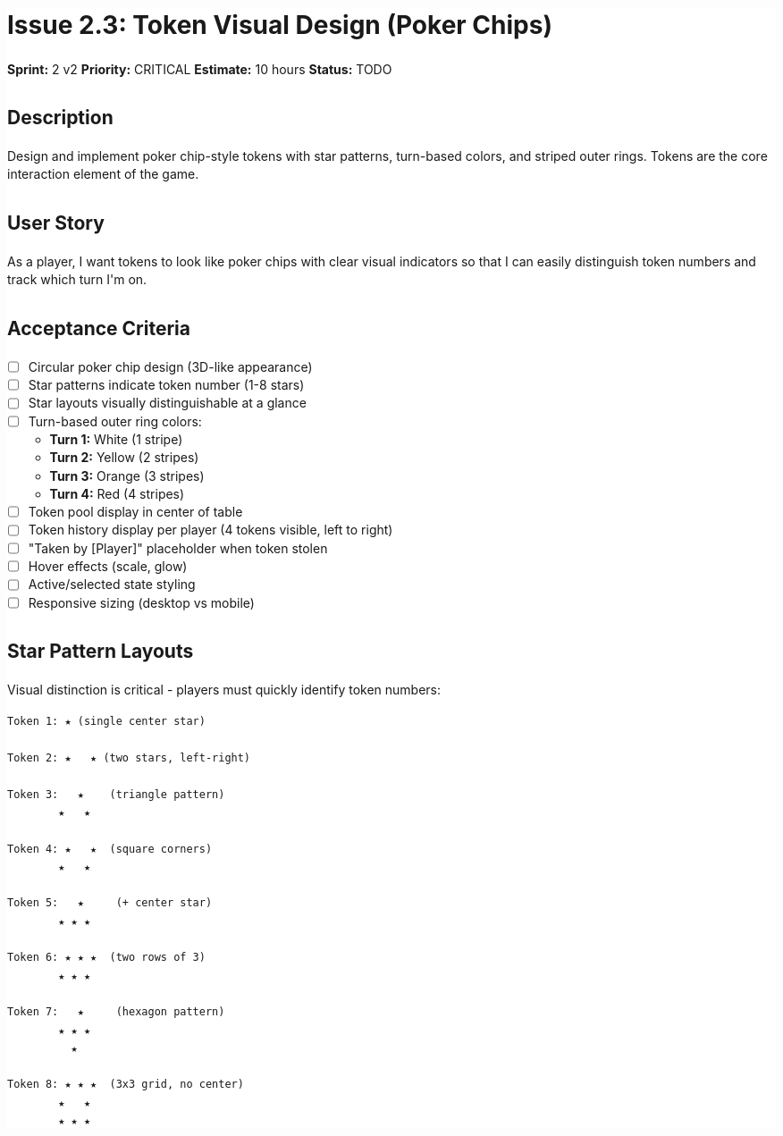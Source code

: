 # Issue 2.3: Token Visual Design (Poker Chips)

**Sprint:** 2 v2
**Priority:** CRITICAL
**Estimate:** 10 hours
**Status:** TODO

## Description
Design and implement poker chip-style tokens with star patterns, turn-based colors, and striped outer rings. Tokens are the core interaction element of the game.

## User Story
As a player, I want tokens to look like poker chips with clear visual indicators so that I can easily distinguish token numbers and track which turn I'm on.

## Acceptance Criteria
- [ ] Circular poker chip design (3D-like appearance)
- [ ] Star patterns indicate token number (1-8 stars)
- [ ] Star layouts visually distinguishable at a glance
- [ ] Turn-based outer ring colors:
  - **Turn 1:** White (1 stripe)
  - **Turn 2:** Yellow (2 stripes)
  - **Turn 3:** Orange (3 stripes)
  - **Turn 4:** Red (4 stripes)
- [ ] Token pool display in center of table
- [ ] Token history display per player (4 tokens visible, left to right)
- [ ] "Taken by [Player]" placeholder when token stolen
- [ ] Hover effects (scale, glow)
- [ ] Active/selected state styling
- [ ] Responsive sizing (desktop vs mobile)

## Star Pattern Layouts

Visual distinction is critical - players must quickly identify token numbers:

```
Token 1: ★ (single center star)

Token 2: ★   ★ (two stars, left-right)

Token 3:   ★    (triangle pattern)
        ★   ★

Token 4: ★   ★  (square corners)
        ★   ★

Token 5:   ★     (+ center star)
        ★ ★ ★

Token 6: ★ ★ ★  (two rows of 3)
        ★ ★ ★

Token 7:   ★     (hexagon pattern)
        ★ ★ ★
          ★

Token 8: ★ ★ ★  (3x3 grid, no center)
        ★   ★
        ★ ★ ★
```
